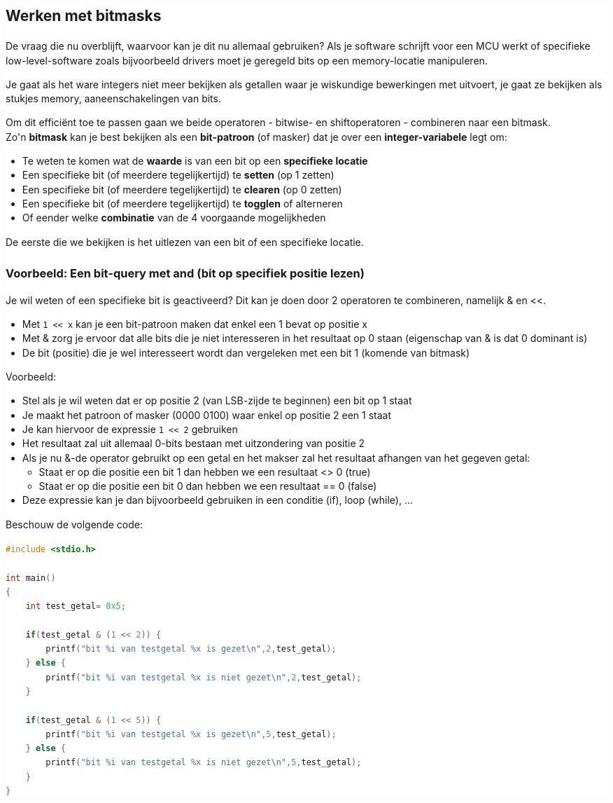 ## Werken met bitmasks

De vraag die nu overblijft, waarvoor kan je dit nu allemaal gebruiken?
Als je software schrijft voor een MCU werkt of specifieke low-level-software zoals bijvoorbeeld drivers moet je geregeld bits op een memory-locatie manipuleren.

Je gaat als het ware integers niet meer bekijken als getallen waar je wiskundige bewerkingen met uitvoert, je gaat ze bekijken als stukjes memory, aaneenschakelingen van bits.

Om dit efficiënt toe te passen gaan we beide operatoren - bitwise- en shiftoperatoren - combineren naar een bitmask.  
Zo'n **bitmask** kan je best bekijken als een **bit-patroon** (of masker) dat je over een **integer-variabele** legt om:

* Te weten te komen wat de **waarde** is van een bit op een **specifieke locatie**
* Een specifieke bit (of meerdere tegelijkertijd) te **setten** (op 1 zetten)
* Een specifieke bit (of meerdere tegelijkertijd) te **clearen** (op 0 zetten)
* Een specifieke bit (of meerdere tegelijkertijd) te **togglen** of alterneren
* Of eender welke **combinatie** van de 4 voorgaande mogelijkheden  

De eerste die we bekijken is het uitlezen van een bit of een specifieke locatie.

### Voorbeeld: Een bit-query met and (bit op specifiek positie lezen)

Je wil weten of een specifieke bit is geactiveerd?
Dit kan je doen door 2 operatoren te combineren, namelijk & en <<.

* Met ```1 << x``` kan je een bit-patroon maken dat enkel een 1 bevat op positie x
* Met & zorg je ervoor dat alle bits die je niet interesseren in het resultaat op 0 staan
 (eigenschap van & is dat 0 dominant is)
* De bit (positie) die je wel interesseert wordt dan vergeleken met een bit 1 (komende van bitmask)

Voorbeeld:

* Stel als je wil weten dat er op positie 2 (van LSB-zijde te beginnen) een bit op 1 staat  
* Je maakt het patroon of masker (0000 0100) waar enkel op positie 2 een 1 staat
* Je kan hiervoor de expressie ```1 << 2``` gebruiken
* Het resultaat zal uit allemaal 0-bits bestaan met uitzondering van positie 2
* Als je nu &-de operator gebruikt op een getal en het makser zal het resultaat afhangen van het gegeven getal:
     * Staat er op die positie een bit 1 dan hebben we een resultaat <> 0 (true)
     * Staat er op die positie een bit 0 dan hebben we een resultaat == 0 (false)
* Deze expressie kan je dan bijvoorbeeld gebruiken in een conditie (if), loop (while), ...

Beschouw de volgende code:

```c
#include <stdio.h>

int main()
{
    int test_getal= 0x5;

    if(test_getal & (1 << 2)) {
        printf("bit %i van testgetal %x is gezet\n",2,test_getal);
    } else {
        printf("bit %i van testgetal %x is niet gezet\n",2,test_getal);
    }

    if(test_getal & (1 << 5)) {
        printf("bit %i van testgetal %x is gezet\n",5,test_getal);
    } else {
        printf("bit %i van testgetal %x is niet gezet\n",5,test_getal);
    }
}
```
